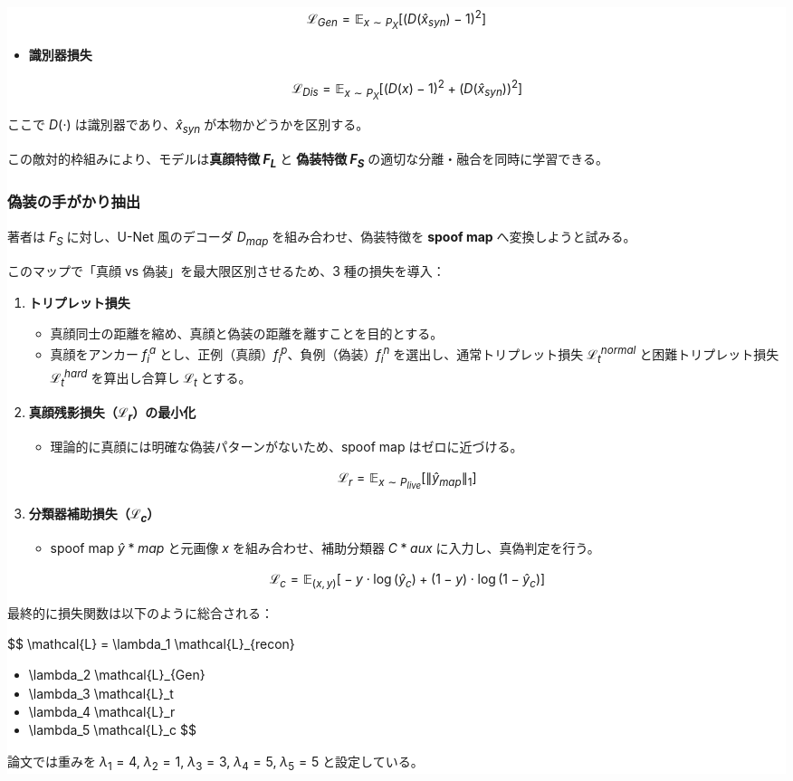   $$
  \mathcal{L}_{Gen}
  = \mathbb{E}_{x \sim P_X} \Big[(D(\hat{x}_{syn}) - 1)^2\Big]
  $$

- **識別器損失**

  $$
  \mathcal{L}_{Dis}
  = \mathbb{E}_{x \sim P_X} \Big[(D(x) - 1)^2 + (D(\hat{x}_{syn}))^2\Big]
  $$

ここで $D(\cdot)$ は識別器であり、$\hat{x}_{syn}$ が本物かどうかを区別する。

この敵対的枠組みにより、モデルは**真顔特徴 $F_L$** と **偽装特徴 $F_S$** の適切な分離・融合を同時に学習できる。

### 偽装の手がかり抽出

著者は $F_S$ に対し、U-Net 風のデコーダ $D_{map}$ を組み合わせ、偽装特徴を **spoof map** へ変換しようと試みる。

このマップで「真顔 vs 偽装」を最大限区別させるため、3 種の損失を導入：

1. **トリプレット損失**

   - 真顔同士の距離を縮め、真顔と偽装の距離を離すことを目的とする。
   - 真顔をアンカー $f_i^a$ とし、正例（真顔）$f_i^p$、負例（偽装）$f_i^n$ を選出し、通常トリプレット損失 $\mathcal{L}_t^{normal}$ と困難トリプレット損失 $\mathcal{L}_t^{hard}$ を算出し合算し $\mathcal{L}_t$ とする。

2. **真顔残影損失（$\mathcal{L}_r$）の最小化**

   - 理論的に真顔には明確な偽装パターンがないため、spoof map はゼロに近づける。

   $$
   \mathcal{L}_r
   = \mathbb{E}_{x \sim P_{live}} \Big[\big\|\hat{y}_{map}\big\|_1\Big]
   $$

3. **分類器補助損失（$\mathcal{L}_c$）**

   - spoof map $\hat{y}*{map}$ と元画像 $x$ を組み合わせ、補助分類器 $C*{aux}$ に入力し、真偽判定を行う。

   $$
   \mathcal{L}_c
   = \mathbb{E}_{(x,y)} \Big[ -y \cdot \log(\hat{y}_c) + (1-y)\cdot \log(1-\hat{y}_c) \Big]
   $$

最終的に損失関数は以下のように総合される：

$$
\mathcal{L}
= \lambda_1 \mathcal{L}_{recon}
+ \lambda_2 \mathcal{L}_{Gen}
+ \lambda_3 \mathcal{L}_t
+ \lambda_4 \mathcal{L}_r
+ \lambda_5 \mathcal{L}_c
$$

論文では重みを $\lambda_1=4,\ \lambda_2=1,\ \lambda_3=3,\ \lambda_4=5,\ \lambda_5=5$ と設定している。
